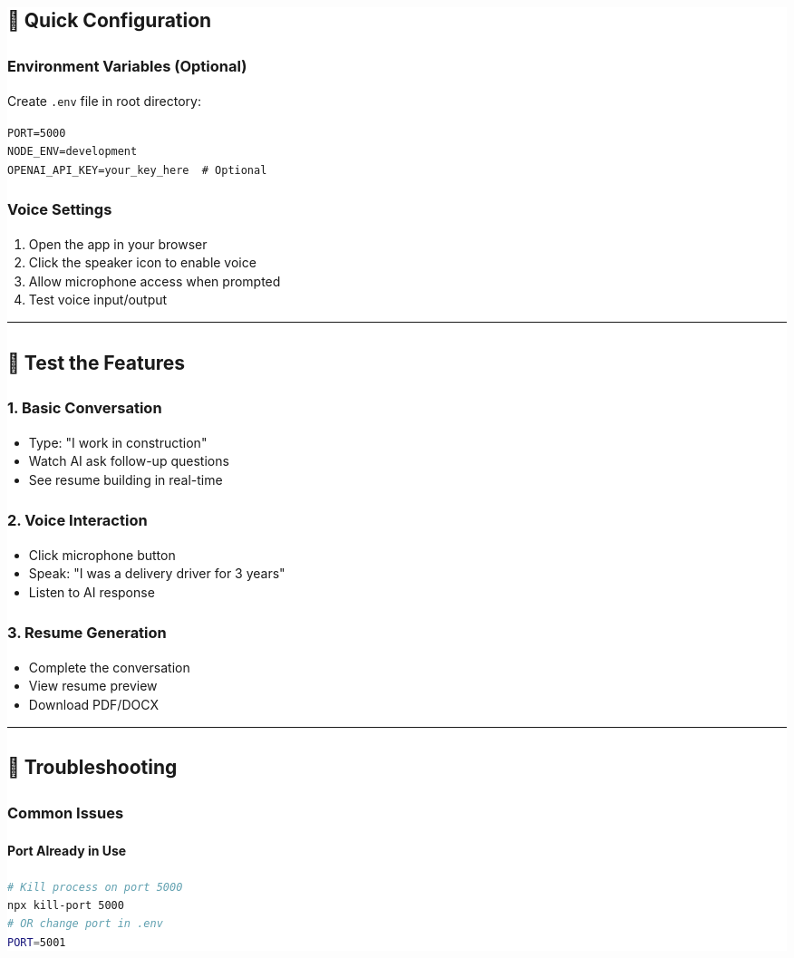 ## 🔧 Quick Configuration

### **Environment Variables** (Optional)
Create `.env` file in root directory:
```env
PORT=5000
NODE_ENV=development
OPENAI_API_KEY=your_key_here  # Optional
```

### **Voice Settings**
1. Open the app in your browser
2. Click the speaker icon to enable voice
3. Allow microphone access when prompted
4. Test voice input/output

---

## 🧪 Test the Features

### **1. Basic Conversation**
- Type: "I work in construction"
- Watch AI ask follow-up questions
- See resume building in real-time

### **2. Voice Interaction**
- Click microphone button
- Speak: "I was a delivery driver for 3 years"
- Listen to AI response

### **3. Resume Generation**
- Complete the conversation
- View resume preview
- Download PDF/DOCX

---

## 🚨 Troubleshooting

### **Common Issues**

#### **Port Already in Use**
```bash
# Kill process on port 5000
npx kill-port 5000
# OR change port in .env
PORT=5001
```
